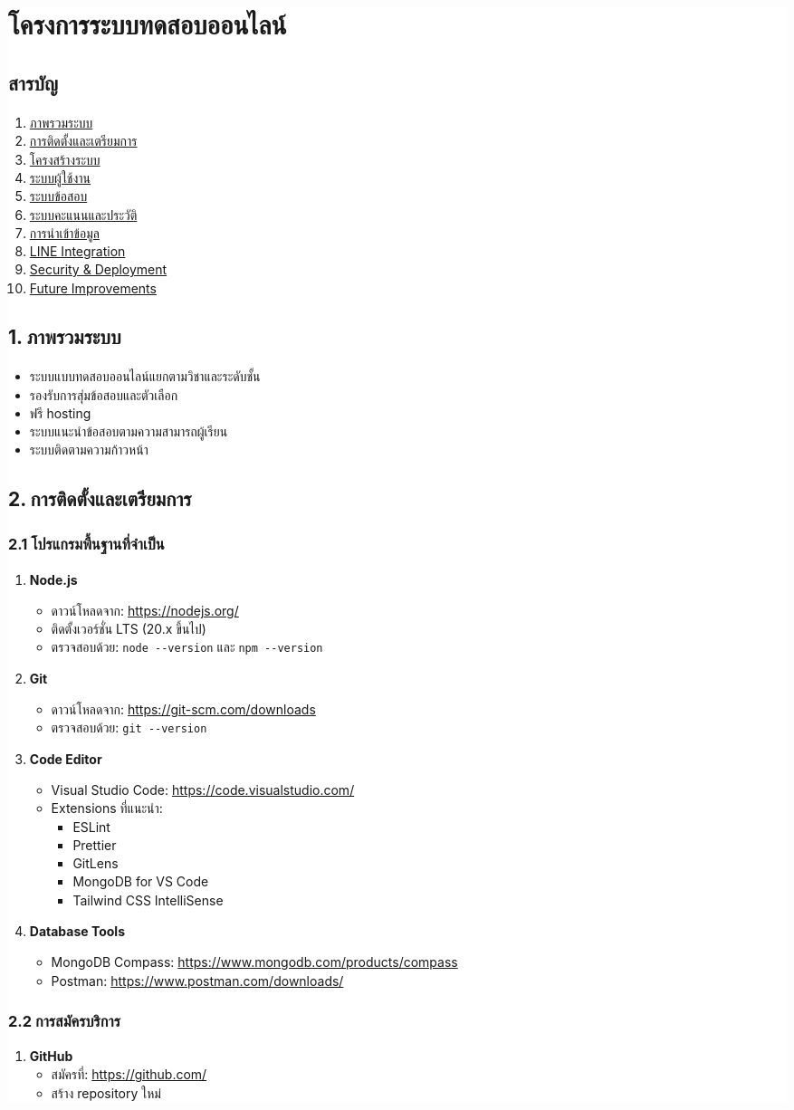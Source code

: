 # โครงการระบบทดสอบออนไลน์

## สารบัญ
1. [ภาพรวมระบบ](#1-ภาพรวมระบบ)
2. [การติดตั้งและเตรียมการ](#2-การติดตั้งและเตรียมการ)
3. [โครงสร้างระบบ](#3-โครงสร้างระบบ)
4. [ระบบผู้ใช้งาน](#4-ระบบผู้ใช้งาน)
5. [ระบบข้อสอบ](#5-ระบบข้อสอบ)
6. [ระบบคะแนนและประวัติ](#6-ระบบคะแนนและประวัติ)
7. [การนำเข้าข้อมูล](#7-การนำเข้าข้อมูล)
8. [LINE Integration](#8-line-integration)
9. [Security & Deployment](#9-security--deployment)
10. [Future Improvements](#10-future-improvements)

## 1. ภาพรวมระบบ
- ระบบแบบทดสอบออนไลน์แยกตามวิชาและระดับชั้น
- รองรับการสุ่มข้อสอบและตัวเลือก
- ฟรี hosting
- ระบบแนะนำข้อสอบตามความสามารถผู้เรียน
- ระบบติดตามความก้าวหน้า

## 2. การติดตั้งและเตรียมการ

### 2.1 โปรแกรมพื้นฐานที่จำเป็น
1. **Node.js**
   - ดาวน์โหลดจาก: https://nodejs.org/
   - ติดตั้งเวอร์ชั่น LTS (20.x ขึ้นไป)
   - ตรวจสอบด้วย: `node --version` และ `npm --version`

2. **Git**
   - ดาวน์โหลดจาก: https://git-scm.com/downloads
   - ตรวจสอบด้วย: `git --version`

3. **Code Editor**
   - Visual Studio Code: https://code.visualstudio.com/
   - Extensions ที่แนะนำ:
     - ESLint
     - Prettier
     - GitLens
     - MongoDB for VS Code
     - Tailwind CSS IntelliSense

4. **Database Tools**
   - MongoDB Compass: https://www.mongodb.com/products/compass
   - Postman: https://www.postman.com/downloads/

### 2.2 การสมัครบริการ
1. **GitHub**
   - สมัครที่: https://github.com/
   - สร้าง repository ใหม่
